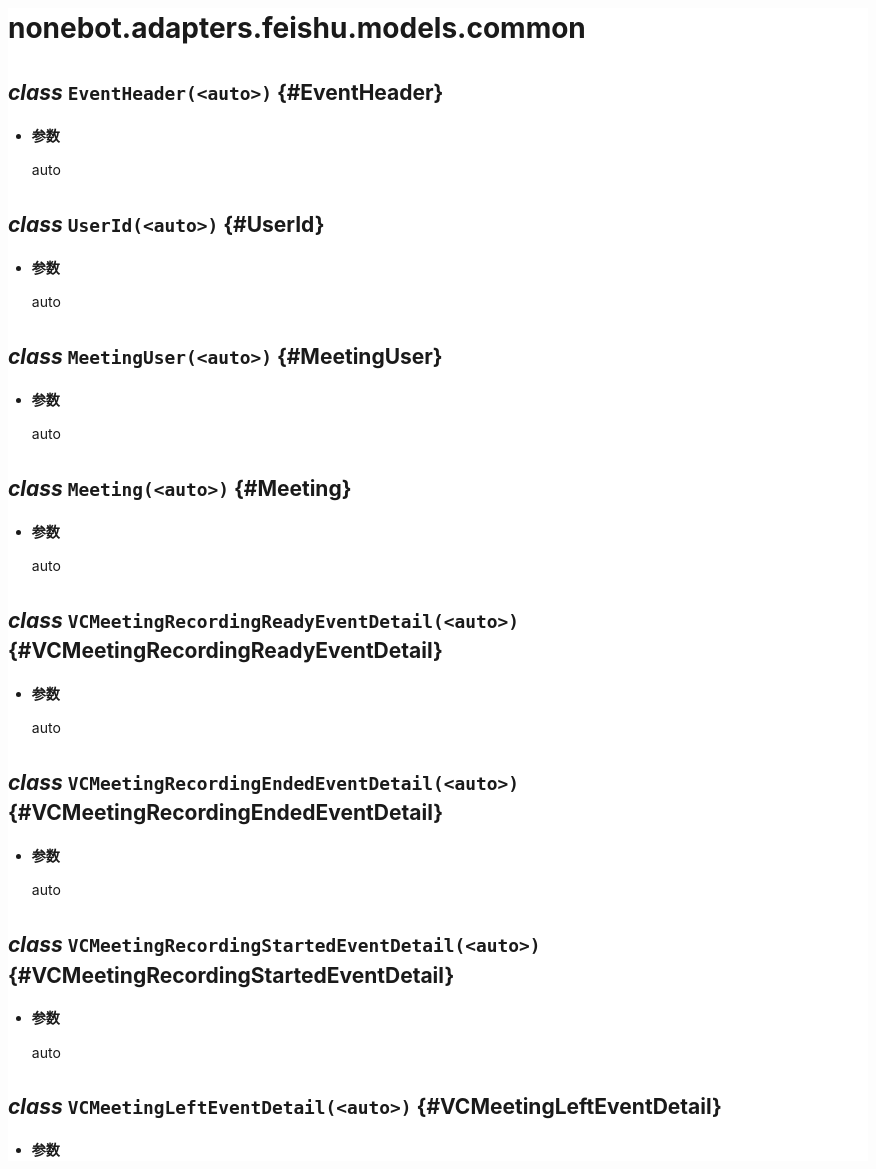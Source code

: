 # nonebot.adapters.feishu.models.common

## _class_ `EventHeader(<auto>)` {#EventHeader}

- **参数**

  auto

## _class_ `UserId(<auto>)` {#UserId}

- **参数**

  auto

## _class_ `MeetingUser(<auto>)` {#MeetingUser}

- **参数**

  auto

## _class_ `Meeting(<auto>)` {#Meeting}

- **参数**

  auto

## _class_ `VCMeetingRecordingReadyEventDetail(<auto>)` {#VCMeetingRecordingReadyEventDetail}

- **参数**

  auto

## _class_ `VCMeetingRecordingEndedEventDetail(<auto>)` {#VCMeetingRecordingEndedEventDetail}

- **参数**

  auto

## _class_ `VCMeetingRecordingStartedEventDetail(<auto>)` {#VCMeetingRecordingStartedEventDetail}

- **参数**

  auto

## _class_ `VCMeetingLeftEventDetail(<auto>)` {#VCMeetingLeftEventDetail}

- **参数**
